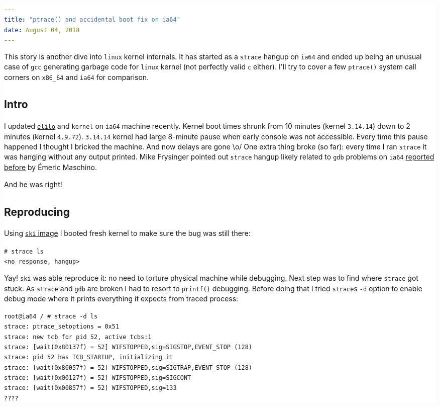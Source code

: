 ```yaml
---
title: "ptrace() and accidental boot fix on ia64"
date: August 04, 2018
---
```


This story is another dive into `linux` kernel internals. It has started
as a `strace` hangup on `ia64` and ended up being an unusual case of
`gcc` generating garbage code for `linux` kernel (not perfectly valid `c`
either). I'll try to cover a few `ptrace()` system call corners on
`x86_64` and `ia64` for comparison.

## Intro

I updated
[`elilo`](/posts/207-linker-script-weird-tricks-or-EFI-on-ia64.html)
and `kernel` on `ia64` machine recently.
Kernel boot times shrunk from 10 minutes (kernel `3.14.14`) down to 2
minutes (kernel `4.9.72`). `3.14.14` kernel had large 8-minute pause
when early console was not accessible. Every time this pause happened I
thought I bricked the machine. And now delays are gone \\o/
One extra thing broke (so far): every time I ran `strace` it was hanging
without any output printed. Mike Frysinger pointed out `strace` hangup
likely related to `gdb` problems on `ia64` [reported
before](https://bugs.gentoo.org/518130) by Émeric Maschino.

And he was right!

## Reproducing

Using [`ski` image](/posts/199-ia64-machine-emulation.html) I booted fresh
kernel to make sure the bug was still there:

``` 
# strace ls
<no response, hangup>
```

Yay! `ski` was able reproduce it: no need to torture physical machine
while debugging. Next step was to find where `strace` got stuck. As
`strace` and `gdb` are broken I had to resort to `printf()`
debugging.
Before doing that I tried `strace`s `-d` option to enable debug
mode where it prints everything it expects from traced process:

``` 
root@ia64 / # strace -d ls
strace: ptrace_setoptions = 0x51
strace: new tcb for pid 52, active tcbs:1
strace: [wait(0x80137f) = 52] WIFSTOPPED,sig=SIGSTOP,EVENT_STOP (128)
strace: pid 52 has TCB_STARTUP, initializing it
strace: [wait(0x80057f) = 52] WIFSTOPPED,sig=SIGTRAP,EVENT_STOP (128)
strace: [wait(0x00127f) = 52] WIFSTOPPED,sig=SIGCONT
strace: [wait(0x00857f) = 52] WIFSTOPPED,sig=133
????
```
